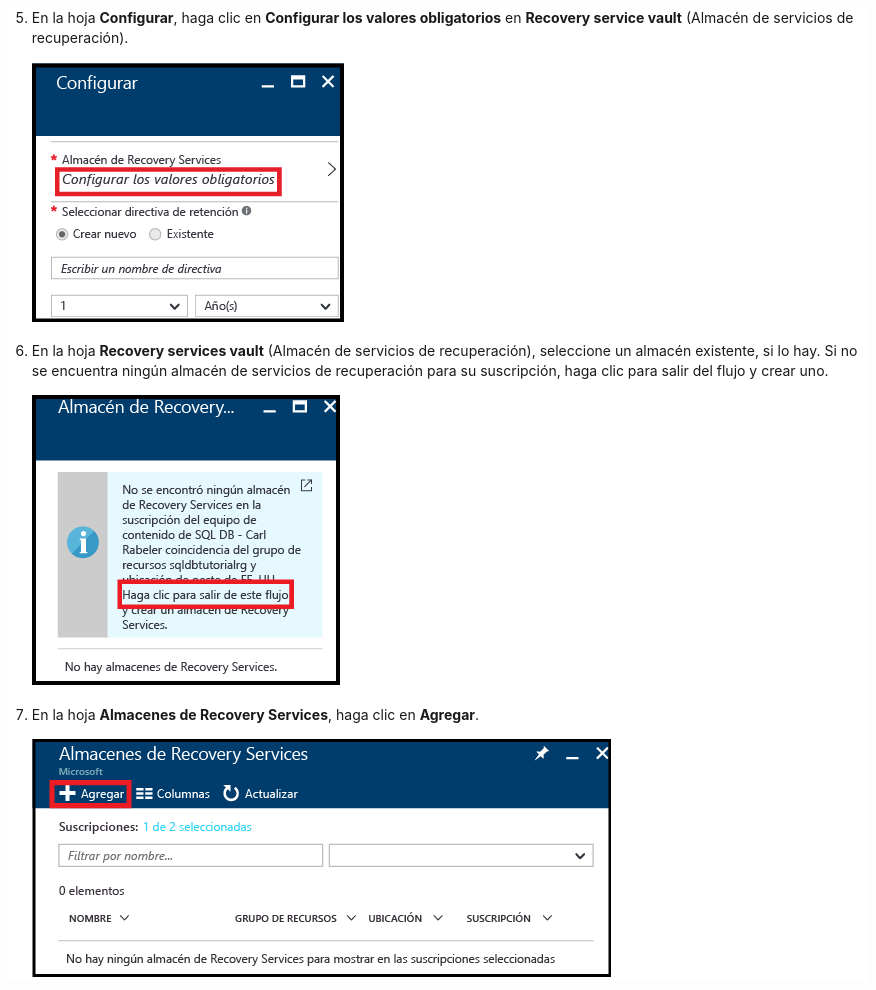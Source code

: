 5. En la hoja **Configurar**, haga clic en **Configurar los valores obligatorios** en **Recovery service vault** (Almacén de servicios de recuperación).

   ![vínculo para configurar almacén](./media/sql-database-get-started-backup-recovery/configure-vault-link.png)

6. En la hoja **Recovery services vault** (Almacén de servicios de recuperación), seleccione un almacén existente, si lo hay. Si no se encuentra ningún almacén de servicios de recuperación para su suscripción, haga clic para salir del flujo y crear uno.

   ![vínculo para crear nuevo almacén](./media/sql-database-get-started-backup-recovery/create-new-vault-link.png)

7. En la hoja **Almacenes de Recovery Services**, haga clic en **Agregar**.

   ![vínculo para agregar nuevo almacén](./media/sql-database-get-started-backup-recovery/add-new-vault-link.png)
   